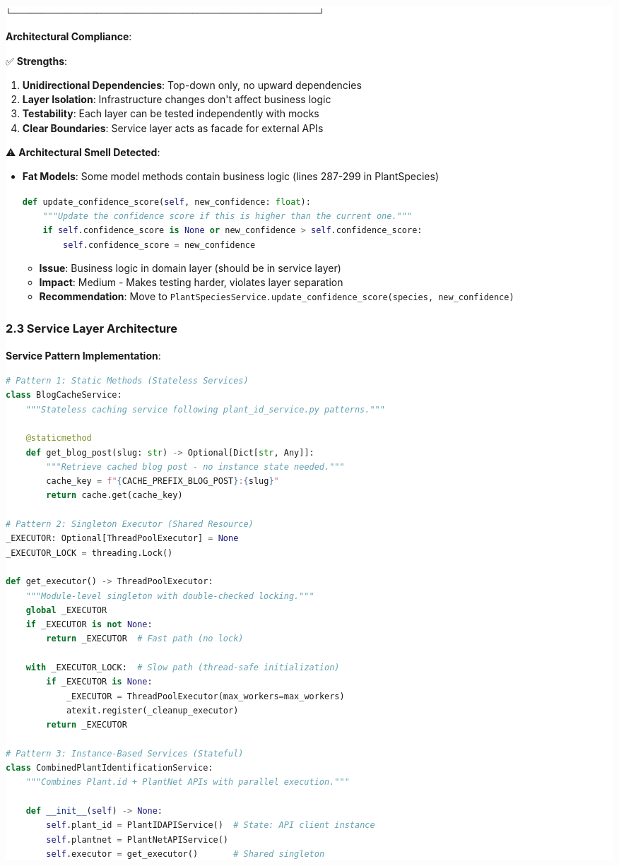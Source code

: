 ```
└─────────────────────────────────────────────────────────────┘
```

**Architectural Compliance**:

✅ **Strengths**:
1. **Unidirectional Dependencies**: Top-down only, no upward dependencies
2. **Layer Isolation**: Infrastructure changes don't affect business logic
3. **Testability**: Each layer can be tested independently with mocks
4. **Clear Boundaries**: Service layer acts as facade for external APIs

⚠️ **Architectural Smell Detected**:
- **Fat Models**: Some model methods contain business logic (lines 287-299 in PlantSpecies)
  ```python
  def update_confidence_score(self, new_confidence: float):
      """Update the confidence score if this is higher than the current one."""
      if self.confidence_score is None or new_confidence > self.confidence_score:
          self.confidence_score = new_confidence
  ```
  - **Issue**: Business logic in domain layer (should be in service layer)
  - **Impact**: Medium - Makes testing harder, violates layer separation
  - **Recommendation**: Move to `PlantSpeciesService.update_confidence_score(species, new_confidence)`

### 2.3 Service Layer Architecture

**Service Pattern Implementation**:

```python
# Pattern 1: Static Methods (Stateless Services)
class BlogCacheService:
    """Stateless caching service following plant_id_service.py patterns."""

    @staticmethod
    def get_blog_post(slug: str) -> Optional[Dict[str, Any]]:
        """Retrieve cached blog post - no instance state needed."""
        cache_key = f"{CACHE_PREFIX_BLOG_POST}:{slug}"
        return cache.get(cache_key)

# Pattern 2: Singleton Executor (Shared Resource)
_EXECUTOR: Optional[ThreadPoolExecutor] = None
_EXECUTOR_LOCK = threading.Lock()

def get_executor() -> ThreadPoolExecutor:
    """Module-level singleton with double-checked locking."""
    global _EXECUTOR
    if _EXECUTOR is not None:
        return _EXECUTOR  # Fast path (no lock)

    with _EXECUTOR_LOCK:  # Slow path (thread-safe initialization)
        if _EXECUTOR is None:
            _EXECUTOR = ThreadPoolExecutor(max_workers=max_workers)
            atexit.register(_cleanup_executor)
        return _EXECUTOR

# Pattern 3: Instance-Based Services (Stateful)
class CombinedPlantIdentificationService:
    """Combines Plant.id + PlantNet APIs with parallel execution."""

    def __init__(self) -> None:
        self.plant_id = PlantIDAPIService()  # State: API client instance
        self.plantnet = PlantNetAPIService()
        self.executor = get_executor()       # Shared singleton
```
